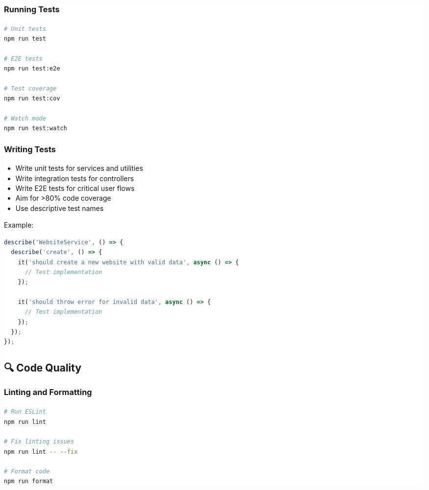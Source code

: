 ### Running Tests

```bash
# Unit tests
npm run test

# E2E tests
npm run test:e2e

# Test coverage
npm run test:cov

# Watch mode
npm run test:watch
```

### Writing Tests

- Write unit tests for services and utilities
- Write integration tests for controllers
- Write E2E tests for critical user flows
- Aim for >80% code coverage
- Use descriptive test names

Example:
```typescript
describe('WebsiteService', () => {
  describe('create', () => {
    it('should create a new website with valid data', async () => {
      // Test implementation
    });

    it('should throw error for invalid data', async () => {
      // Test implementation
    });
  });
});
```

## 🔍 Code Quality

### Linting and Formatting

```bash
# Run ESLint
npm run lint

# Fix linting issues
npm run lint -- --fix

# Format code
npm run format
```
